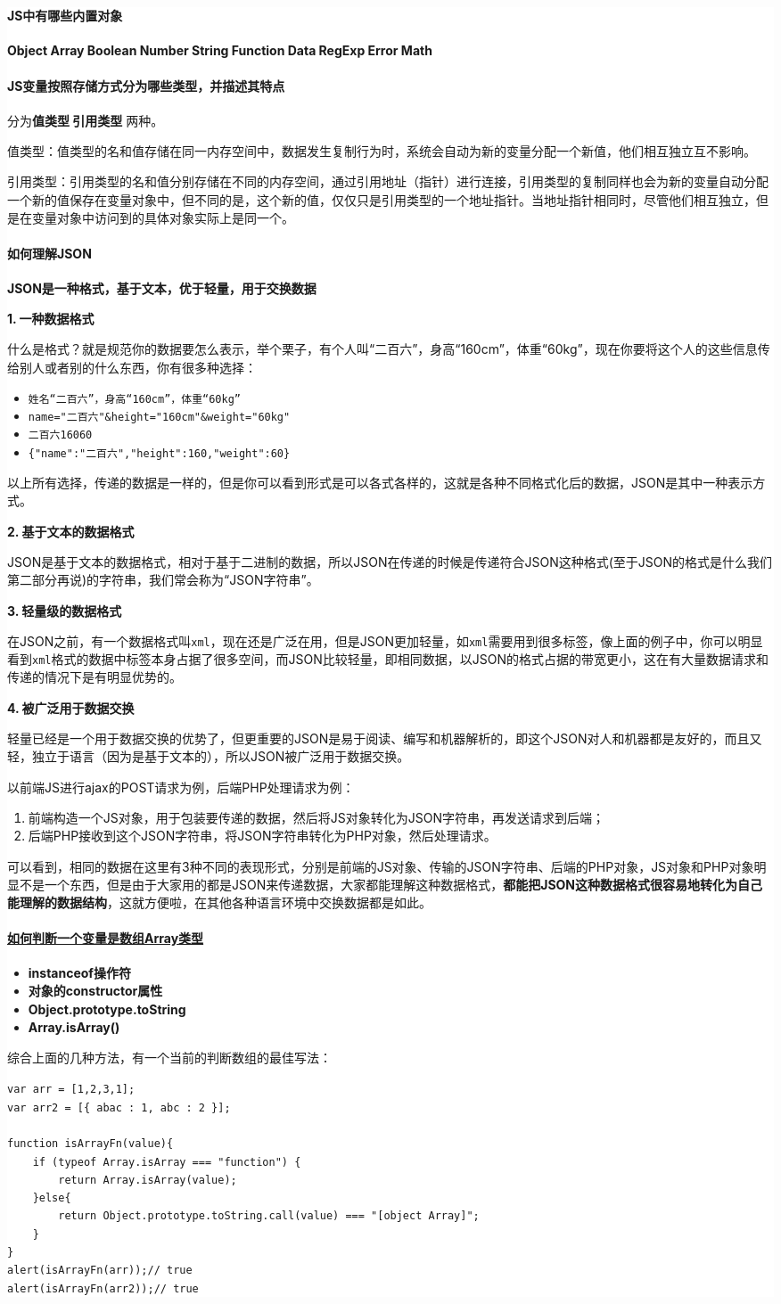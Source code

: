 #### JS中有哪些内置对象

**Object Array Boolean Number String Function Data RegExp Error Math**

#### JS变量按照存储方式分为哪些类型，并描述其特点

分为**值类型 引用类型** 两种。

值类型：值类型的名和值存储在同一内存空间中，数据发生复制行为时，系统会自动为新的变量分配一个新值，他们相互独立互不影响。

引用类型：引用类型的名和值分别存储在不同的内存空间，通过引用地址（指针）进行连接，引用类型的复制同样也会为新的变量自动分配一个新的值保存在变量对象中，但不同的是，这个新的值，仅仅只是引用类型的一个地址指针。当地址指针相同时，尽管他们相互独立，但是在变量对象中访问到的具体对象实际上是同一个。

#### 如何理解JSON

**JSON是一种格式，基于文本，优于轻量，用于交换数据**

**1. 一种数据格式**

什么是格式？就是规范你的数据要怎么表示，举个栗子，有个人叫“二百六”，身高“160cm”，体重“60kg”，现在你要将这个人的这些信息传给别人或者别的什么东西，你有很多种选择：

- `姓名“二百六”，身高“160cm”，体重“60kg”`
- `name="二百六"&height="160cm"&weight="60kg"`
- `二百六16060`
- `{"name":"二百六","height":160,"weight":60}`

以上所有选择，传递的数据是一样的，但是你可以看到形式是可以各式各样的，这就是各种不同格式化后的数据，JSON是其中一种表示方式。

**2. 基于文本的数据格式**

JSON是基于文本的数据格式，相对于基于二进制的数据，所以JSON在传递的时候是传递符合JSON这种格式(至于JSON的格式是什么我们第二部分再说)的字符串，我们常会称为“JSON字符串”。

**3. 轻量级的数据格式**

在JSON之前，有一个数据格式叫`xml`，现在还是广泛在用，但是JSON更加轻量，如`xml`需要用到很多标签，像上面的例子中，你可以明显看到`xml`格式的数据中标签本身占据了很多空间，而JSON比较轻量，即相同数据，以JSON的格式占据的带宽更小，这在有大量数据请求和传递的情况下是有明显优势的。

**4. 被广泛用于数据交换**

轻量已经是一个用于数据交换的优势了，但更重要的JSON是易于阅读、编写和机器解析的，即这个JSON对人和机器都是友好的，而且又轻，独立于语言（因为是基于文本的），所以JSON被广泛用于数据交换。

以前端JS进行ajax的POST请求为例，后端PHP处理请求为例：

1. 前端构造一个JS对象，用于包装要传递的数据，然后将JS对象转化为JSON字符串，再发送请求到后端；
2. 后端PHP接收到这个JSON字符串，将JSON字符串转化为PHP对象，然后处理请求。

可以看到，相同的数据在这里有3种不同的表现形式，分别是前端的JS对象、传输的JSON字符串、后端的PHP对象，JS对象和PHP对象明显不是一个东西，但是由于大家用的都是JSON来传递数据，大家都能理解这种数据格式，**都能把JSON这种数据格式很容易地转化为自己能理解的数据结构**，这就方便啦，在其他各种语言环境中交换数据都是如此。

#### [如何判断一个变量是数组Array类型](http://lib.csdn.net/article/53/36145?knId=1441)

* **instanceof操作符**
* **对象的constructor属性**
* **Object.prototype.toString**
* **Array.isArray()**

综合上面的几种方法，有一个当前的判断数组的最佳写法：

```
var arr = [1,2,3,1];  
var arr2 = [{ abac : 1, abc : 2 }];  

function isArrayFn(value){
	if (typeof Array.isArray === "function") {
		return Array.isArray(value);    
	}else{
		return Object.prototype.toString.call(value) === "[object Array]";    
	}
}
alert(isArrayFn(arr));// true 
alert(isArrayFn(arr2));// true 
```
